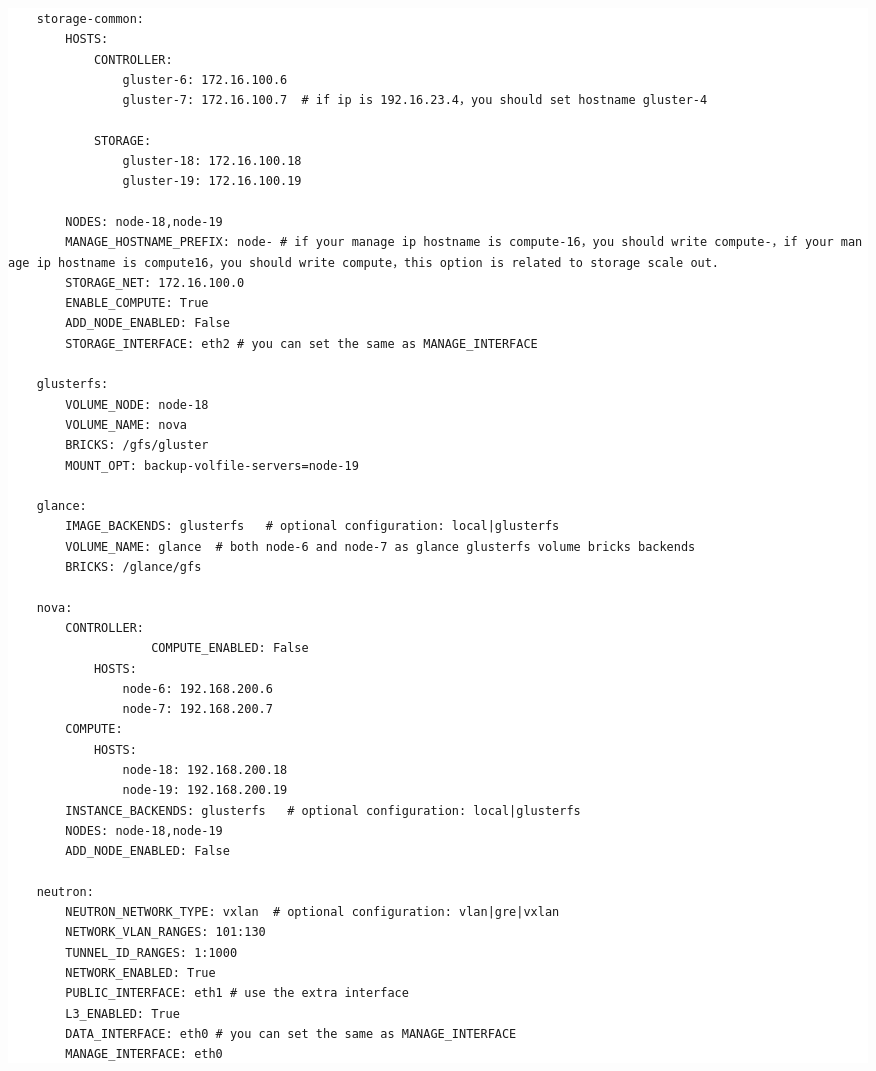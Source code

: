    		storage-common:
      		HOSTS:
        		CONTROLLER:
           			gluster-6: 172.16.100.6
           			gluster-7: 172.16.100.7  # if ip is 192.16.23.4，you should set hostname gluster-4
           			
        		STORAGE:
           			gluster-18: 172.16.100.18
           			gluster-19: 172.16.100.19

      		NODES: node-18,node-19
      		MANAGE_HOSTNAME_PREFIX: node- # if your manage ip hostname is compute-16，you should write compute-，if your manage ip hostname is compute16，you should write compute，this option is related to storage scale out.
      		STORAGE_NET: 172.16.100.0 
      		ENABLE_COMPUTE: True 
      		ADD_NODE_ENABLED: False
      		STORAGE_INTERFACE: eth2 # you can set the same as MANAGE_INTERFACE

   		glusterfs:
      		VOLUME_NODE: node-18
      		VOLUME_NAME: nova
      		BRICKS: /gfs/gluster
      		MOUNT_OPT: backup-volfile-servers=node-19

   		glance:
      		IMAGE_BACKENDS: glusterfs   # optional configuration: local|glusterfs
      		VOLUME_NAME: glance  # both node-6 and node-7 as glance glusterfs volume bricks backends 
      		BRICKS: /glance/gfs

   		nova:
      		CONTROLLER:
                        COMPUTE_ENABLED: False
        		HOSTS:
          			node-6: 192.168.200.6
          			node-7: 192.168.200.7
      		COMPUTE:
        		HOSTS:
          			node-18: 192.168.200.18
          			node-19: 192.168.200.19
        	INSTANCE_BACKENDS: glusterfs   # optional configuration: local|glusterfs
        	NODES: node-18,node-19
        	ADD_NODE_ENABLED: False

   		neutron:
      		NEUTRON_NETWORK_TYPE: vxlan  # optional configuration: vlan|gre|vxlan
      		NETWORK_VLAN_RANGES: 101:130
      		TUNNEL_ID_RANGES: 1:1000
      		NETWORK_ENABLED: True
      		PUBLIC_INTERFACE: eth1 # use the extra interface
      		L3_ENABLED: True
      		DATA_INTERFACE: eth0 # you can set the same as MANAGE_INTERFACE
      		MANAGE_INTERFACE: eth0
